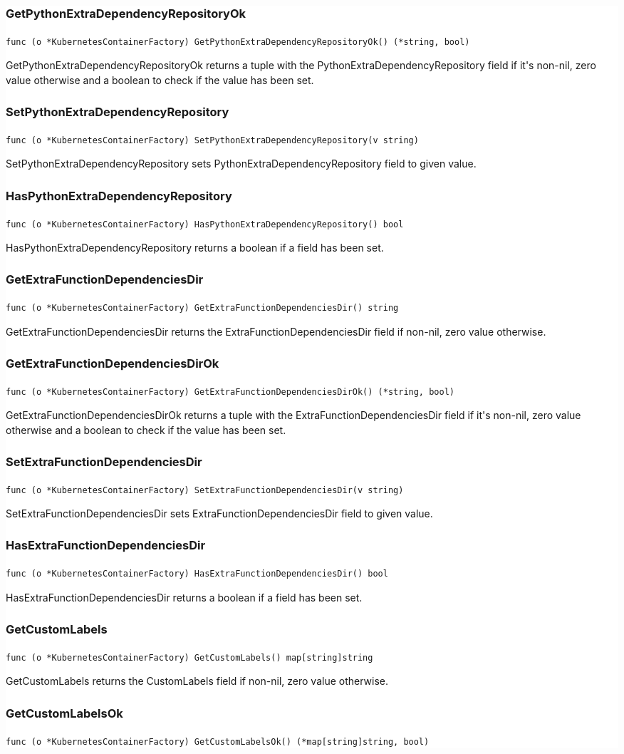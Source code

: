 ### GetPythonExtraDependencyRepositoryOk

`func (o *KubernetesContainerFactory) GetPythonExtraDependencyRepositoryOk() (*string, bool)`

GetPythonExtraDependencyRepositoryOk returns a tuple with the PythonExtraDependencyRepository field if it's non-nil, zero value otherwise
and a boolean to check if the value has been set.

### SetPythonExtraDependencyRepository

`func (o *KubernetesContainerFactory) SetPythonExtraDependencyRepository(v string)`

SetPythonExtraDependencyRepository sets PythonExtraDependencyRepository field to given value.

### HasPythonExtraDependencyRepository

`func (o *KubernetesContainerFactory) HasPythonExtraDependencyRepository() bool`

HasPythonExtraDependencyRepository returns a boolean if a field has been set.

### GetExtraFunctionDependenciesDir

`func (o *KubernetesContainerFactory) GetExtraFunctionDependenciesDir() string`

GetExtraFunctionDependenciesDir returns the ExtraFunctionDependenciesDir field if non-nil, zero value otherwise.

### GetExtraFunctionDependenciesDirOk

`func (o *KubernetesContainerFactory) GetExtraFunctionDependenciesDirOk() (*string, bool)`

GetExtraFunctionDependenciesDirOk returns a tuple with the ExtraFunctionDependenciesDir field if it's non-nil, zero value otherwise
and a boolean to check if the value has been set.

### SetExtraFunctionDependenciesDir

`func (o *KubernetesContainerFactory) SetExtraFunctionDependenciesDir(v string)`

SetExtraFunctionDependenciesDir sets ExtraFunctionDependenciesDir field to given value.

### HasExtraFunctionDependenciesDir

`func (o *KubernetesContainerFactory) HasExtraFunctionDependenciesDir() bool`

HasExtraFunctionDependenciesDir returns a boolean if a field has been set.

### GetCustomLabels

`func (o *KubernetesContainerFactory) GetCustomLabels() map[string]string`

GetCustomLabels returns the CustomLabels field if non-nil, zero value otherwise.

### GetCustomLabelsOk

`func (o *KubernetesContainerFactory) GetCustomLabelsOk() (*map[string]string, bool)`
